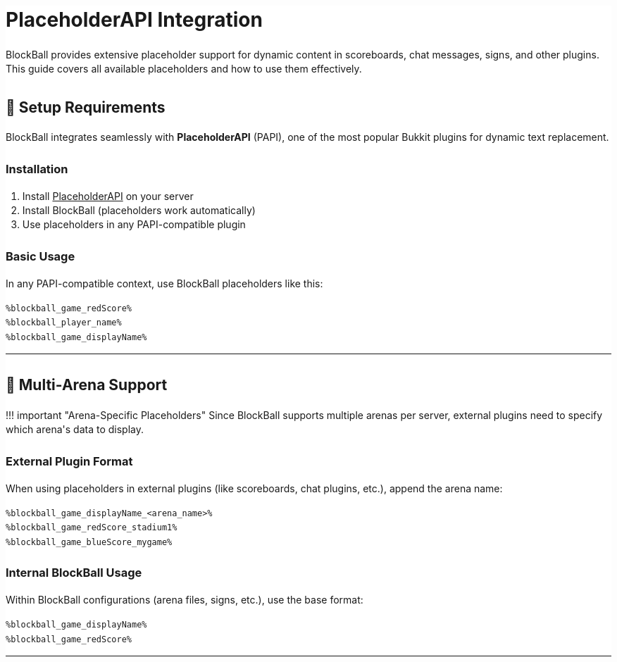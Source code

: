 # PlaceholderAPI Integration

BlockBall provides extensive placeholder support for dynamic content in scoreboards, chat messages, signs, and other plugins. This guide covers all available placeholders and how to use them effectively.

## 🔧 Setup Requirements

BlockBall integrates seamlessly with **PlaceholderAPI** (PAPI), one of the most popular Bukkit plugins for dynamic text replacement.

### Installation
1. Install [PlaceholderAPI](https://www.spigotmc.org/resources/placeholderapi.6245/) on your server
2. Install BlockBall (placeholders work automatically)
3. Use placeholders in any PAPI-compatible plugin

### Basic Usage
In any PAPI-compatible context, use BlockBall placeholders like this:
```
%blockball_game_redScore%
%blockball_player_name%
%blockball_game_displayName%
```

---

## 🎯 Multi-Arena Support

!!! important "Arena-Specific Placeholders"
    Since BlockBall supports multiple arenas per server, external plugins need to specify which arena's data to display.

### External Plugin Format
When using placeholders in external plugins (like scoreboards, chat plugins, etc.), append the arena name:

```
%blockball_game_displayName_<arena_name>%
%blockball_game_redScore_stadium1%
%blockball_game_blueScore_mygame%
```

### Internal BlockBall Usage
Within BlockBall configurations (arena files, signs, etc.), use the base format:
```
%blockball_game_displayName%
%blockball_game_redScore%
```

---
